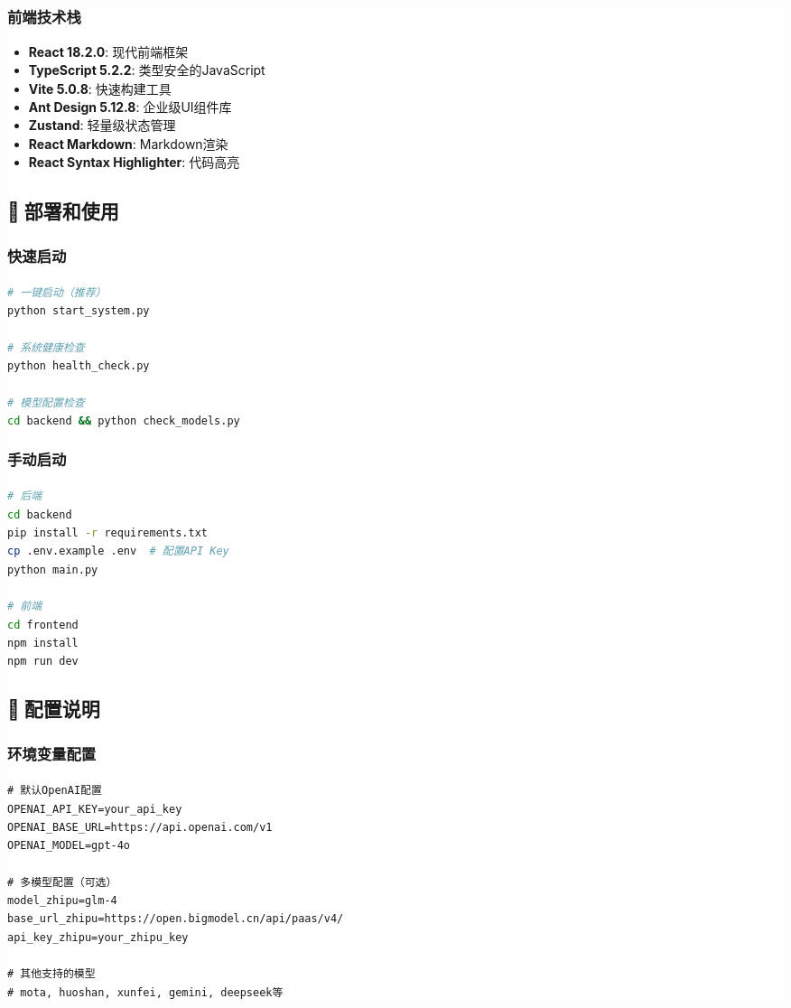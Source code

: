 ### 前端技术栈
- **React 18.2.0**: 现代前端框架
- **TypeScript 5.2.2**: 类型安全的JavaScript
- **Vite 5.0.8**: 快速构建工具
- **Ant Design 5.12.8**: 企业级UI组件库
- **Zustand**: 轻量级状态管理
- **React Markdown**: Markdown渲染
- **React Syntax Highlighter**: 代码高亮

## 🚀 部署和使用

### 快速启动
```bash
# 一键启动（推荐）
python start_system.py

# 系统健康检查
python health_check.py

# 模型配置检查
cd backend && python check_models.py
```

### 手动启动
```bash
# 后端
cd backend
pip install -r requirements.txt
cp .env.example .env  # 配置API Key
python main.py

# 前端
cd frontend
npm install
npm run dev
```

## 🔑 配置说明

### 环境变量配置
```env
# 默认OpenAI配置
OPENAI_API_KEY=your_api_key
OPENAI_BASE_URL=https://api.openai.com/v1
OPENAI_MODEL=gpt-4o

# 多模型配置（可选）
model_zhipu=glm-4
base_url_zhipu=https://open.bigmodel.cn/api/paas/v4/
api_key_zhipu=your_zhipu_key

# 其他支持的模型
# mota, huoshan, xunfei, gemini, deepseek等
```
